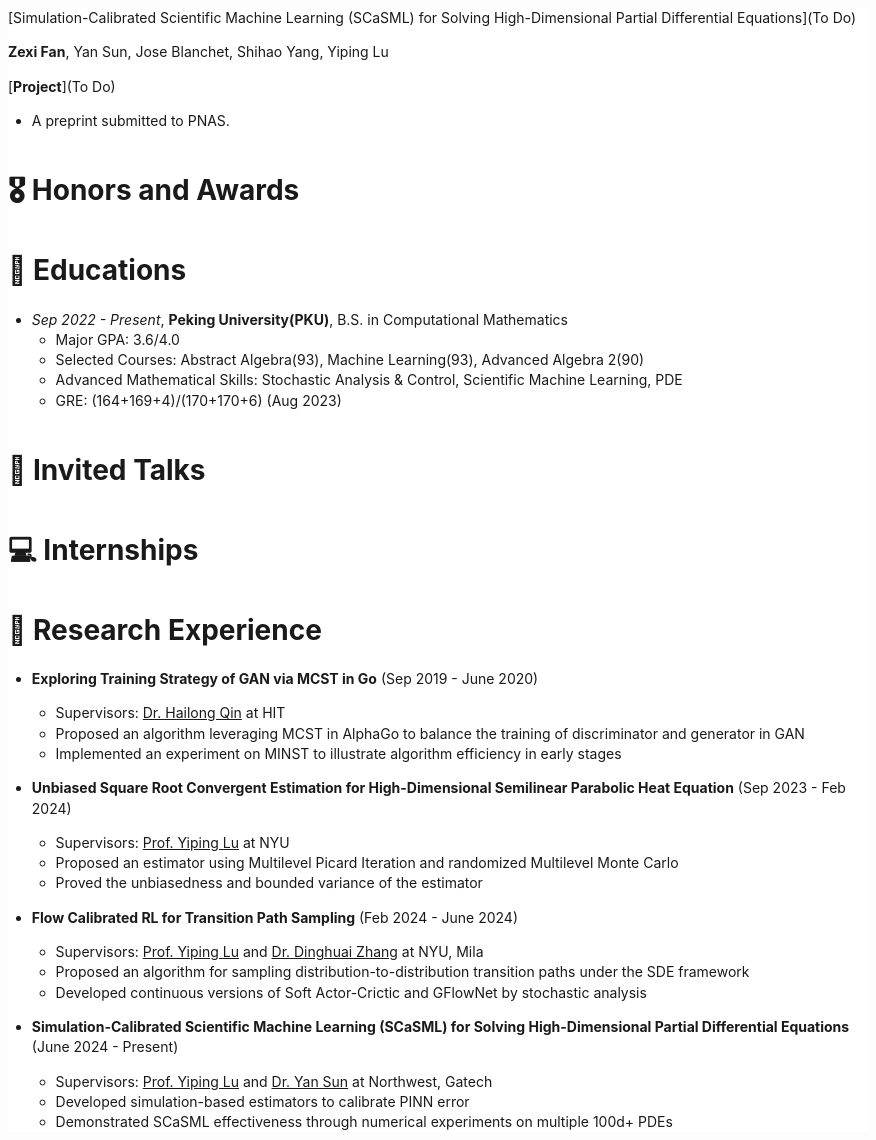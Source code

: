 [Simulation-Calibrated Scientific Machine Learning (SCaSML) for Solving High-Dimensional Partial Differential Equations](To Do)

**Zexi Fan**, Yan Sun, Jose Blanchet, Shihao Yang, Yiping Lu

[**Project**](To Do) <strong><span class='show_paper_citations' data=''></span></strong>
- A preprint submitted to PNAS.
</div>
</div>

# 🎖 Honors and Awards


# 📖 Educations
- *Sep 2022 - Present*, **Peking University(PKU)**, B.S. in Computational Mathematics
  - Major GPA: 3.6/4.0
  - Selected Courses: Abstract Algebra(93), Machine Learning(93), Advanced Algebra 2(90)
  - Advanced Mathematical Skills: Stochastic Analysis & Control, Scientific Machine Learning, PDE
  - GRE: (164+169+4)/(170+170+6) (Aug 2023)

# 💬 Invited Talks


# 💻 Internships


# 🔬 Research Experience
- **Exploring Training Strategy of GAN via MCST in Go** (Sep 2019 - June 2020)
  - Supervisors: [Dr. Hailong Qin](https://scholar.google.com/citations?user=zsdipTkAAAAJ&hl=en) at HIT
  - Proposed an algorithm leveraging MCST in AlphaGo to balance the training of discriminator and generator in GAN
  - Implemented an experiment on MINST to illustrate algorithm efficiency in early stages
  
- **Unbiased Square Root Convergent Estimation for High-Dimensional Semilinear Parabolic Heat Equation** (Sep 2023 - Feb 2024)
  - Supervisors: [Prof. Yiping Lu](https://2prime.github.io/) at NYU
  - Proposed an estimator using Multilevel Picard Iteration and randomized Multilevel Monte Carlo
  - Proved the unbiasedness and bounded variance of the estimator
  
- **Flow Calibrated RL for Transition Path Sampling** (Feb 2024 - June 2024)
  - Supervisors: [Prof. Yiping Lu](https://2prime.github.io/) and [Dr. Dinghuai Zhang](https://zdhnarsil.github.io/) at NYU, Mila
  - Proposed an algorithm for sampling distribution-to-distribution transition paths under the SDE framework
  - Developed continuous versions of Soft Actor-Crictic and GFlowNet by stochastic analysis
  
- **Simulation-Calibrated Scientific Machine Learning (SCaSML) for Solving High-Dimensional Partial Differential Equations** (June 2024 - Present)
  - Supervisors: [Prof. Yiping Lu](https://2prime.github.io/) and [Dr. Yan Sun](https://www.researchgate.net/scientific-contributions/Yan-Sun-2195551935) at Northwest, Gatech
  - Developed simulation-based estimators to calibrate PINN error
  - Demonstrated SCaSML effectiveness through numerical experiments on multiple 100d+ PDEs
